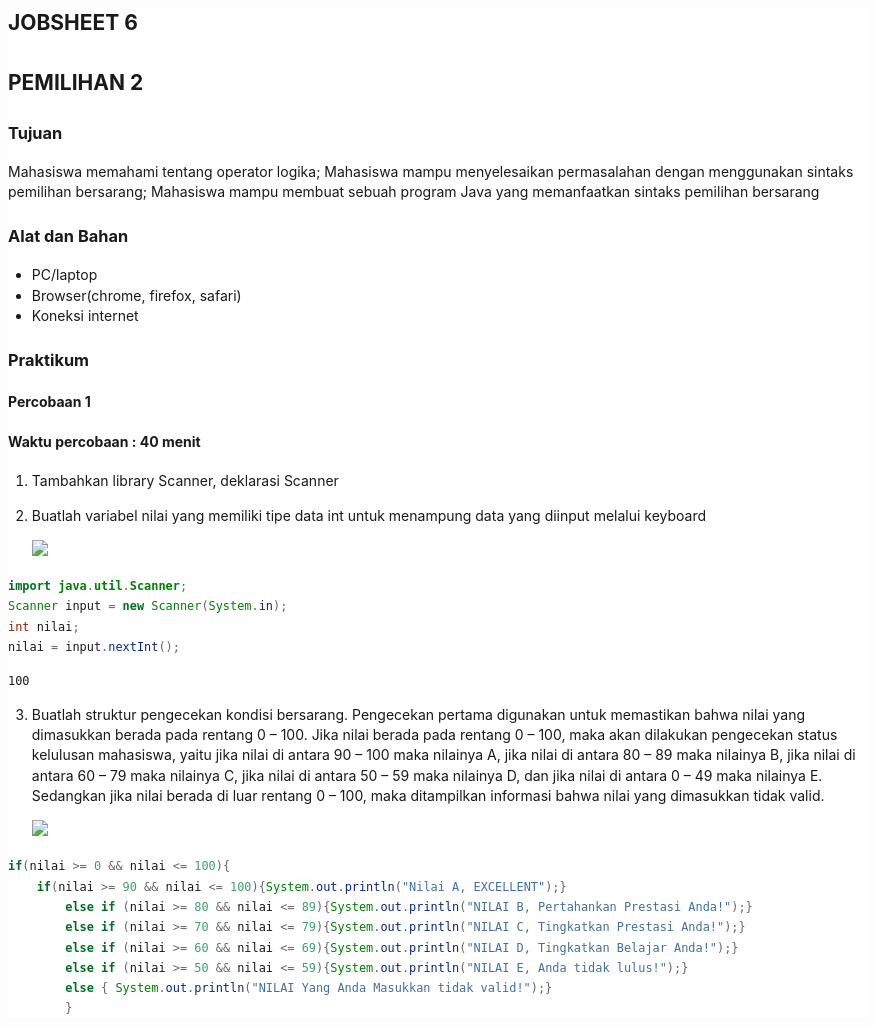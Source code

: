 ## JOBSHEET 6

## PEMILIHAN 2

### Tujuan

Mahasiswa memahami tentang operator logika; Mahasiswa mampu menyelesaikan permasalahan dengan menggunakan sintaks pemilihan bersarang; Mahasiswa mampu membuat sebuah program Java yang memanfaatkan sintaks pemilihan bersarang


### Alat dan Bahan
+ PC/laptop
+ Browser(chrome, firefox, safari)
+ Koneksi internet

### Praktikum

#### Percobaan 1

#### Waktu percobaan : 40 menit

1. Tambahkan library Scanner, deklarasi Scanner

2. Buatlah variabel nilai yang memiliki tipe data int untuk menampung data yang diinput melalui keyboard

    ![](images/03.png)


```Java
import java.util.Scanner;
Scanner input = new Scanner(System.in);
int nilai;
nilai = input.nextInt();
```

    100


3. Buatlah struktur pengecekan kondisi bersarang. Pengecekan pertama digunakan untuk memastikan bahwa nilai yang dimasukkan berada pada rentang 0 – 100. Jika nilai berada pada rentang 0 – 100, maka akan dilakukan pengecekan status kelulusan mahasiswa, yaitu jika nilai di antara 90 – 100 maka nilainya A, jika nilai di antara 80 – 89 maka nilainya B, jika nilai di antara 60 – 79 maka nilainya C, jika nilai di antara 50 – 59 maka nilainya D, dan jika nilai di antara 0 – 49 maka nilainya E. Sedangkan jika nilai berada di luar rentang 0 – 100, maka ditampilkan informasi bahwa nilai yang dimasukkan tidak valid.

    ![](images/04.png)


```Java
if(nilai >= 0 && nilai <= 100){
    if(nilai >= 90 && nilai <= 100){System.out.println("Nilai A, EXCELLENT");}
        else if (nilai >= 80 && nilai <= 89){System.out.println("NILAI B, Pertahankan Prestasi Anda!");}
        else if (nilai >= 70 && nilai <= 79){System.out.println("NILAI C, Tingkatkan Prestasi Anda!");}
        else if (nilai >= 60 && nilai <= 69){System.out.println("NILAI D, Tingkatkan Belajar Anda!");}
        else if (nilai >= 50 && nilai <= 59){System.out.println("NILAI E, Anda tidak lulus!");}
        else { System.out.println("NILAI Yang Anda Masukkan tidak valid!");}
        }
```
